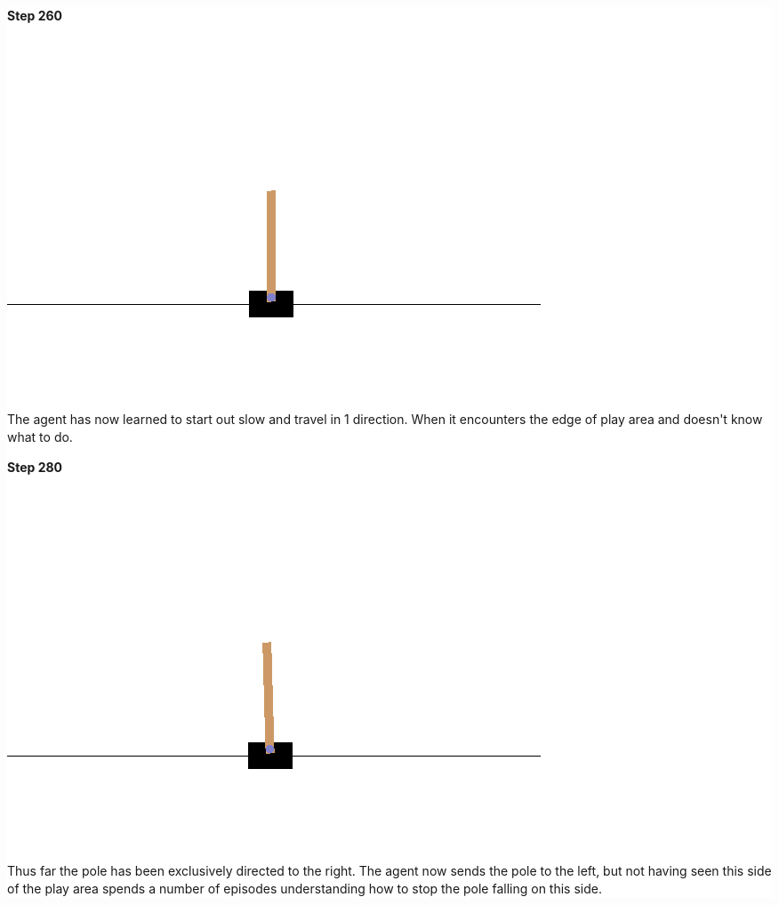 
__Step 260__

![Episode 260](plots/CP/CartPole_Training_step160.gif)

The agent has now learned to start out slow and travel in 1 direction. When it encounters the edge of play area and doesn't know what to do.

__Step 280__

![Episode 280](plots/CP/CartPole_Training_step280.gif)

Thus far the pole has been exclusively directed to the right. The agent now sends the pole to the left, but not having seen this side of the play area spends a number of episodes understanding how to stop the pole falling on this side.
